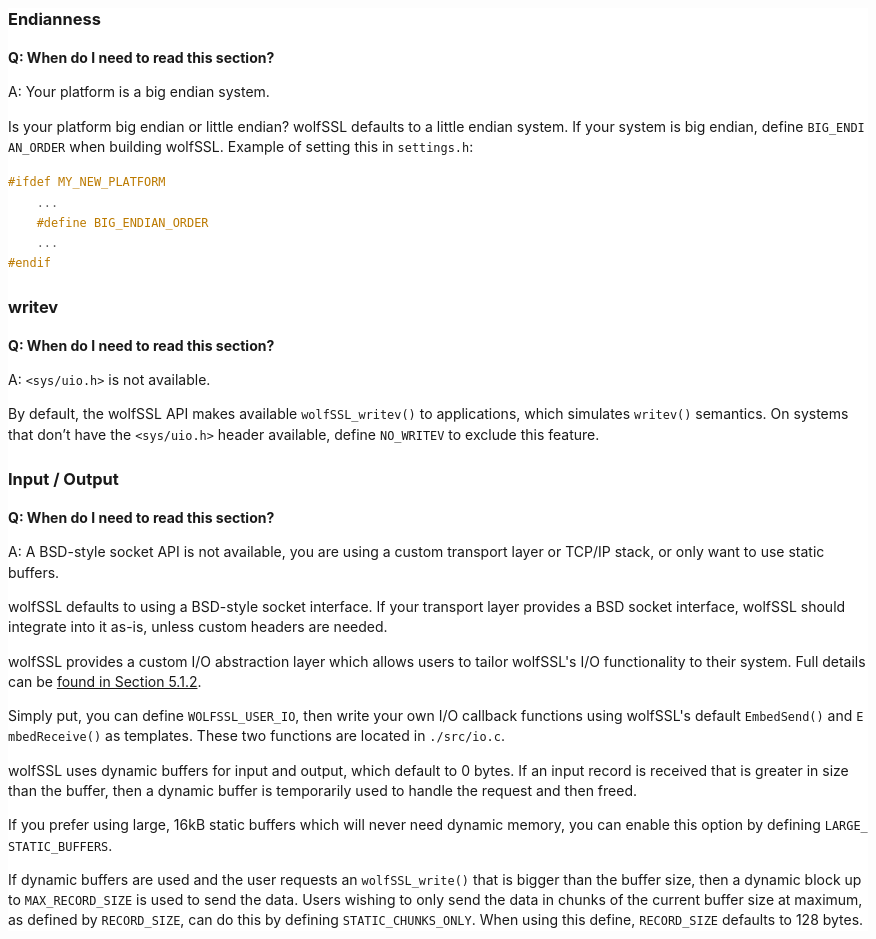 
### Endianness

**Q:  When do I need to read this section?**

A:  Your platform is a big endian system.

Is your platform big endian or little endian?  wolfSSL defaults to a little endian system.  If your system is big endian, define `BIG_ENDIAN_ORDER` when building wolfSSL.  Example of setting this in `settings.h`:


```c
#ifdef MY_NEW_PLATFORM
	...
	#define BIG_ENDIAN_ORDER
	...
#endif
```



### writev

**Q:  When do I need to read this section?**

A:  `<sys/uio.h>` is not available.

By default, the wolfSSL API makes available `wolfSSL_writev()` to applications, which simulates `writev()` semantics.  On systems that don’t have the `<sys/uio.h>` header available, define `NO_WRITEV` to exclude this feature.


### Input / Output

**Q:  When do I need to read this section?**

A:  A BSD-style socket API is not available, you are using a custom transport layer or TCP/IP stack, or only want to use static buffers.

wolfSSL defaults to using a BSD-style socket interface.  If your transport layer provides a BSD socket interface, wolfSSL should integrate into it as-is, unless custom headers are needed.

wolfSSL provides a custom I/O abstraction layer which allows users to tailor wolfSSL's I/O functionality to their system.  Full details can be [found in Section 5.1.2](chapter05.md#custom-inputoutput-abstraction-layer).

Simply put, you can define `WOLFSSL_USER_IO`, then write your own I/O callback functions using wolfSSL's default `EmbedSend()` and `EmbedReceive()` as templates.  These two functions are located in `./src/io.c`.

wolfSSL uses dynamic buffers for input and output, which default to 0 bytes.  If an input record is received that is greater in size than the buffer, then a dynamic buffer is temporarily used to handle the request and then freed.

If you prefer using large, 16kB static buffers which will never need dynamic memory, you can enable this option by defining `LARGE_STATIC_BUFFERS`.

If dynamic buffers are used and the user requests an `wolfSSL_write()` that is bigger than the buffer size, then a dynamic block up to `MAX_RECORD_SIZE` is used to send the data. Users wishing to only send the data in chunks of the current buffer size at maximum, as defined by `RECORD_SIZE`, can do this by defining `STATIC_CHUNKS_ONLY`.  When using this define, `RECORD_SIZE` defaults to 128 bytes.
